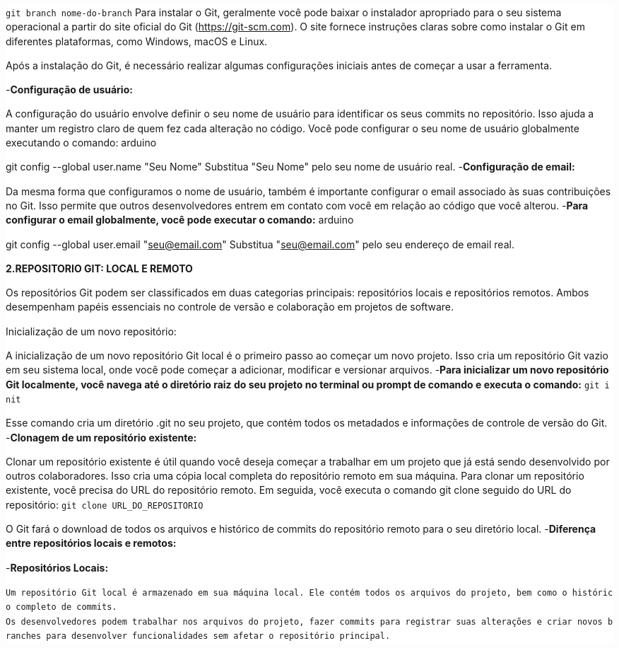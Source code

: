 ```git branch nome-do-branch```
Para instalar o Git, geralmente você pode baixar o instalador apropriado para o seu sistema operacional a partir do site oficial do Git (https://git-scm.com). O site fornece instruções claras sobre como instalar o Git em diferentes plataformas, como Windows, macOS e Linux.

Após a instalação do Git, é necessário realizar algumas configurações iniciais antes de começar a usar a ferramenta.

-**Configuração de usuário:**

A configuração do usuário envolve definir o seu nome de usuário para identificar os seus commits no repositório. Isso ajuda a manter um registro claro de quem fez cada alteração no código.
Você pode configurar o seu nome de usuário globalmente executando o comando:
arduino

git config --global user.name "Seu Nome"
Substitua "Seu Nome" pelo seu nome de usuário real.
-**Configuração de email:**

Da mesma forma que configuramos o nome de usuário, também é importante configurar o email associado às suas contribuições no Git. Isso permite que outros desenvolvedores entrem em contato com você em relação ao código que você alterou.
-**Para configurar o email globalmente, você pode executar o comando:**
arduino

git config --global user.email "seu@email.com"
Substitua "seu@email.com" pelo seu endereço de email real.

**2.REPOSITORIO GIT: LOCAL E REMOTO**

Os repositórios Git podem ser classificados em duas categorias principais: repositórios locais e repositórios remotos. Ambos desempenham papéis essenciais no controle de versão e colaboração em projetos de software.

Inicialização de um novo repositório:

A inicialização de um novo repositório Git local é o primeiro passo ao começar um novo projeto. Isso cria um repositório Git vazio em seu sistema local, onde você pode começar a adicionar, modificar e versionar arquivos.
-**Para inicializar um novo repositório Git localmente, você navega até o diretório raiz do seu projeto no terminal ou prompt de comando e executa o comando:**
```git init```

Esse comando cria um diretório .git no seu projeto, que contém todos os metadados e informações de controle de versão do Git.
-**Clonagem de um repositório existente:**

Clonar um repositório existente é útil quando você deseja começar a trabalhar em um projeto que já está sendo desenvolvido por outros colaboradores. Isso cria uma cópia local completa do repositório remoto em sua máquina.
Para clonar um repositório existente, você precisa do URL do repositório remoto. Em seguida, você executa o comando git clone seguido do URL do repositório:
```git clone URL_DO_REPOSITORIO```

O Git fará o download de todos os arquivos e histórico de commits do repositório remoto para o seu diretório local.
-**Diferença entre repositórios locais e remotos:**

-**Repositórios Locais:**
```
Um repositório Git local é armazenado em sua máquina local. Ele contém todos os arquivos do projeto, bem como o histórico completo de commits.
Os desenvolvedores podem trabalhar nos arquivos do projeto, fazer commits para registrar suas alterações e criar novos branches para desenvolver funcionalidades sem afetar o repositório principal.
```
```
